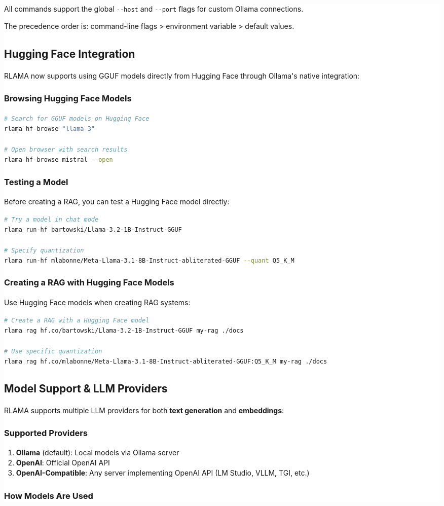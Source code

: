 All commands support the global `--host` and `--port` flags for custom Ollama connections.

The precedence order is: command-line flags > environment variable > default values.

## Hugging Face Integration

RLAMA now supports using GGUF models directly from Hugging Face through Ollama's native integration:

### Browsing Hugging Face Models

```bash
# Search for GGUF models on Hugging Face
rlama hf-browse "llama 3"

# Open browser with search results
rlama hf-browse mistral --open
```

### Testing a Model

Before creating a RAG, you can test a Hugging Face model directly:

```bash
# Try a model in chat mode
rlama run-hf bartowski/Llama-3.2-1B-Instruct-GGUF

# Specify quantization
rlama run-hf mlabonne/Meta-Llama-3.1-8B-Instruct-abliterated-GGUF --quant Q5_K_M
```

### Creating a RAG with Hugging Face Models

Use Hugging Face models when creating RAG systems:

```bash
# Create a RAG with a Hugging Face model
rlama rag hf.co/bartowski/Llama-3.2-1B-Instruct-GGUF my-rag ./docs

# Use specific quantization
rlama rag hf.co/mlabonne/Meta-Llama-3.1-8B-Instruct-abliterated-GGUF:Q5_K_M my-rag ./docs
```

## Model Support & LLM Providers

RLAMA supports multiple LLM providers for both **text generation** and **embeddings**:

### Supported Providers

1. **Ollama** (default): Local models via Ollama server
2. **OpenAI**: Official OpenAI API  
3. **OpenAI-Compatible**: Any server implementing OpenAI API (LM Studio, VLLM, TGI, etc.)

### How Models Are Used
